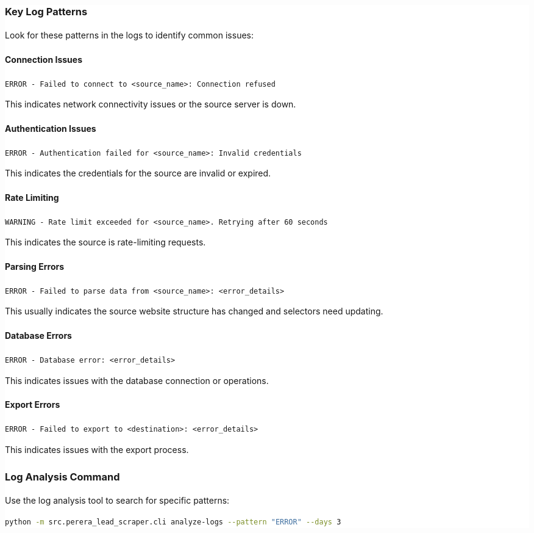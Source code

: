 ### Key Log Patterns

Look for these patterns in the logs to identify common issues:

#### Connection Issues

```
ERROR - Failed to connect to <source_name>: Connection refused
```

This indicates network connectivity issues or the source server is down.

#### Authentication Issues

```
ERROR - Authentication failed for <source_name>: Invalid credentials
```

This indicates the credentials for the source are invalid or expired.

#### Rate Limiting

```
WARNING - Rate limit exceeded for <source_name>. Retrying after 60 seconds
```

This indicates the source is rate-limiting requests.

#### Parsing Errors

```
ERROR - Failed to parse data from <source_name>: <error_details>
```

This usually indicates the source website structure has changed and selectors need updating.

#### Database Errors

```
ERROR - Database error: <error_details>
```

This indicates issues with the database connection or operations.

#### Export Errors

```
ERROR - Failed to export to <destination>: <error_details>
```

This indicates issues with the export process.

### Log Analysis Command

Use the log analysis tool to search for specific patterns:

```bash
python -m src.perera_lead_scraper.cli analyze-logs --pattern "ERROR" --days 3
```
